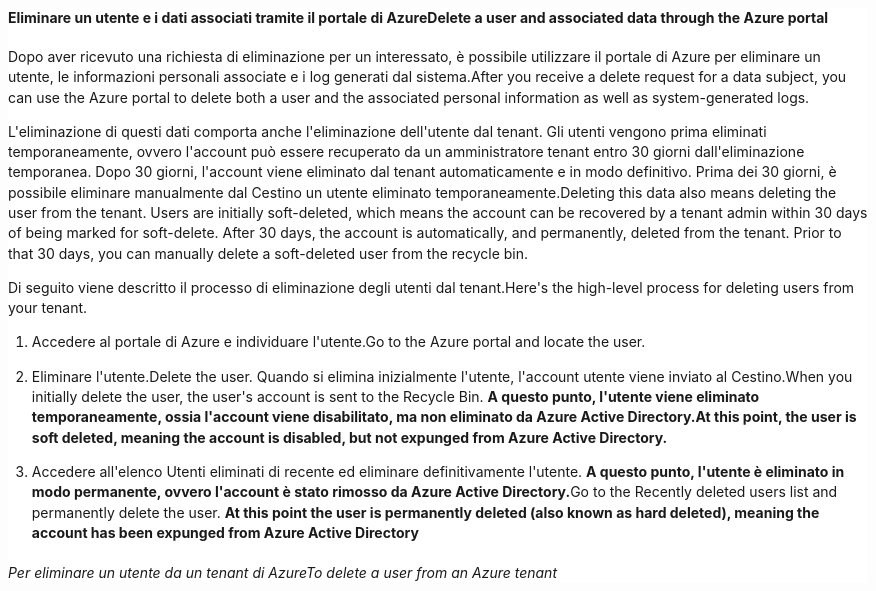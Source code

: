 #### <a name="delete-a-user-and-associated-data-through-the-azure-portal"></a><span data-ttu-id="fc595-238">Eliminare un utente e i dati associati tramite il portale di Azure</span><span class="sxs-lookup"><span data-stu-id="fc595-238">Delete a user and associated data through the Azure portal</span></span>

<span data-ttu-id="fc595-239">Dopo aver ricevuto una richiesta di eliminazione per un interessato, è possibile utilizzare il portale di Azure per eliminare un utente, le informazioni personali associate e i log generati dal sistema.</span><span class="sxs-lookup"><span data-stu-id="fc595-239">After you receive a delete request for a data subject, you can use the Azure portal to delete both a user and the associated personal information as well as system-generated logs.</span></span>

<span data-ttu-id="fc595-p131">L'eliminazione di questi dati comporta anche l'eliminazione dell'utente dal tenant. Gli utenti vengono prima eliminati temporaneamente, ovvero l'account può essere recuperato da un amministratore tenant entro 30 giorni dall'eliminazione temporanea. Dopo 30 giorni, l'account viene eliminato dal tenant automaticamente e in modo definitivo. Prima dei 30 giorni, è possibile eliminare manualmente dal Cestino un utente eliminato temporaneamente.</span><span class="sxs-lookup"><span data-stu-id="fc595-p131">Deleting this data also means deleting the user from the tenant. Users are initially soft-deleted, which means the account can be recovered by a tenant admin within 30 days of being marked for soft-delete. After 30 days, the account is automatically, and permanently, deleted from the tenant. Prior to that 30 days, you can manually delete a soft-deleted user from the recycle bin.</span></span>

<span data-ttu-id="fc595-244">Di seguito viene descritto il processo di eliminazione degli utenti dal tenant.</span><span class="sxs-lookup"><span data-stu-id="fc595-244">Here's the high-level process for deleting users from your tenant.</span></span>

1. <span data-ttu-id="fc595-245">Accedere al portale di Azure e individuare l'utente.</span><span class="sxs-lookup"><span data-stu-id="fc595-245">Go to the Azure portal and locate the user.</span></span>

2. <span data-ttu-id="fc595-246">Eliminare l'utente.</span><span class="sxs-lookup"><span data-stu-id="fc595-246">Delete the user.</span></span> <span data-ttu-id="fc595-247">Quando si elimina inizialmente l'utente, l'account utente viene inviato al Cestino.</span><span class="sxs-lookup"><span data-stu-id="fc595-247">When you initially delete the user, the user's account is sent to the Recycle Bin.</span></span> <span data-ttu-id="fc595-248">**A questo punto, l'utente viene eliminato temporaneamente, ossia l'account viene disabilitato, ma non eliminato da Azure Active Directory.**</span><span class="sxs-lookup"><span data-stu-id="fc595-248">**At this point, the user is soft deleted, meaning the account is disabled, but not expunged from Azure Active Directory.**</span></span>

3. <span data-ttu-id="fc595-p133">Accedere all'elenco Utenti eliminati di recente ed eliminare definitivamente l'utente. **A questo punto, l'utente è eliminato in modo permanente, ovvero l'account è stato rimosso da Azure Active Directory.**</span><span class="sxs-lookup"><span data-stu-id="fc595-p133">Go to the Recently deleted users list and permanently delete the user. **At this point the user is permanently deleted (also known as hard deleted), meaning the account has been expunged from Azure Active Directory**</span></span>

###### <a name="to-delete-a-user-from-an-azure-tenant"></a><span data-ttu-id="fc595-251">Per eliminare un utente da un tenant di Azure</span><span class="sxs-lookup"><span data-stu-id="fc595-251">To delete a user from an Azure tenant</span></span>

